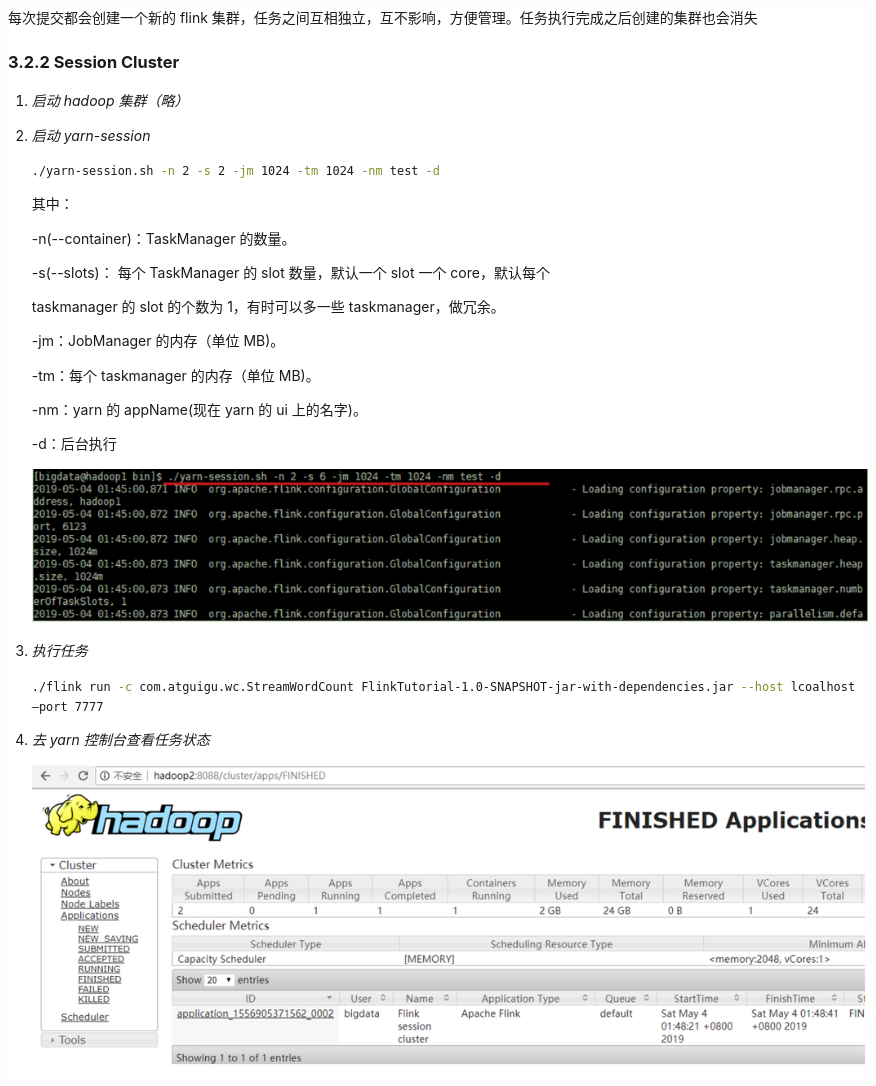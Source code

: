    每次提交都会创建一个新的 flink 集群，任务之间互相独立，互不影响，方便管理。任务执行完成之后创建的集群也会消失

### 3.2.2 **Session Cluster**

1. *启动* *hadoop* *集群（略）*

2. *启动* *yarn-session*

   ```bash
   ./yarn-session.sh -n 2 -s 2 -jm 1024 -tm 1024 -nm test -d
   ```

   其中：

   -n(--container)：TaskManager 的数量。

   -s(--slots)： 每个 TaskManager 的 slot 数量，默认一个 slot 一个 core，默认每个

   taskmanager 的 slot 的个数为 1，有时可以多一些 taskmanager，做冗余。

   -jm：JobManager 的内存（单位 MB)。 

   -tm：每个 taskmanager 的内存（单位 MB)。 

   -nm：yarn 的 appName(现在 yarn 的 ui 上的名字)。 

   -d：后台执行

   ![image-20210119164648536](./images/25.png)

3. *执行任务*

   ```bash
   ./flink run -c com.atguigu.wc.StreamWordCount FlinkTutorial-1.0-SNAPSHOT-jar-with-dependencies.jar --host lcoalhost –port 7777
   ```

4. *去* *yarn* *控制台查看任务状态*

   ![image-20210119164734223](./images/26.png)
